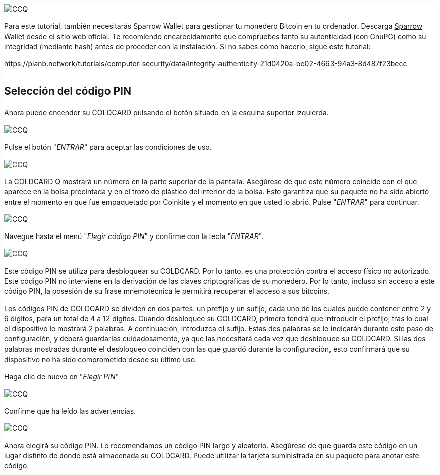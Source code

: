 ![CCQ](assets/fr/005.webp)

Para este tutorial, también necesitarás Sparrow Wallet para gestionar tu monedero Bitcoin en tu ordenador. Descarga [Sparrow Wallet](https://sparrowwallet.com/download/) desde el sitio web oficial. Te recomiendo encarecidamente que compruebes tanto su autenticidad (con GnuPG) como su integridad (mediante hash) antes de proceder con la instalación. Si no sabes cómo hacerlo, sigue este tutorial:

https://planb.network/tutorials/computer-security/data/integrity-authenticity-21d0420a-be02-4663-94a3-8d487f23becc

## Selección del código PIN

Ahora puede encender su COLDCARD pulsando el botón situado en la esquina superior izquierda.

![CCQ](assets/fr/006.webp)

Pulse el botón "*ENTRAR*" para aceptar las condiciones de uso.

![CCQ](assets/fr/007.webp)

La COLDCARD Q mostrará un número en la parte superior de la pantalla. Asegúrese de que este número coincide con el que aparece en la bolsa precintada y en el trozo de plástico del interior de la bolsa. Esto garantiza que su paquete no ha sido abierto entre el momento en que fue empaquetado por Coinkite y el momento en que usted lo abrió. Pulse "*ENTRAR*" para continuar.

![CCQ](assets/fr/008.webp)

Navegue hasta el menú "*Elegir código PIN*" y confirme con la tecla "*ENTRAR*".

![CCQ](assets/fr/009.webp)

Este código PIN se utiliza para desbloquear su COLDCARD. Por lo tanto, es una protección contra el acceso físico no autorizado. Este código PIN no interviene en la derivación de las claves criptográficas de su monedero. Por lo tanto, incluso sin acceso a este código PIN, la posesión de su frase mnemotécnica le permitirá recuperar el acceso a sus bitcoins.

Los códigos PIN de COLDCARD se dividen en dos partes: un prefijo y un sufijo, cada uno de los cuales puede contener entre 2 y 6 dígitos, para un total de 4 a 12 dígitos. Cuando desbloquee su COLDCARD, primero tendrá que introducir el prefijo, tras lo cual el dispositivo le mostrará 2 palabras. A continuación, introduzca el sufijo. Estas dos palabras se le indicarán durante este paso de configuración, y deberá guardarlas cuidadosamente, ya que las necesitará cada vez que desbloquee su COLDCARD. Si las dos palabras mostradas durante el desbloqueo coinciden con las que guardó durante la configuración, esto confirmará que su dispositivo no ha sido comprometido desde su último uso.

Haga clic de nuevo en "*Elegir PIN*"

![CCQ](assets/fr/010.webp)

Confirme que ha leído las advertencias.

![CCQ](assets/fr/011.webp)

Ahora elegirá su código PIN. Le recomendamos un código PIN largo y aleatorio. Asegúrese de que guarda este código en un lugar distinto de donde está almacenada su COLDCARD. Puede utilizar la tarjeta suministrada en su paquete para anotar este código.
